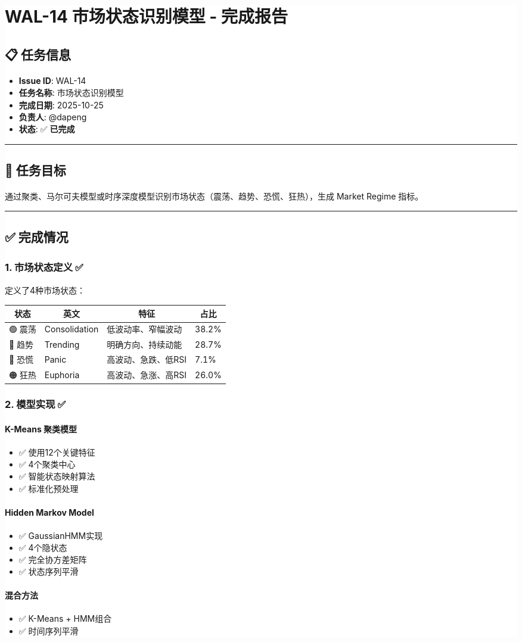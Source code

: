 # WAL-14 市场状态识别模型 - 完成报告

## 📋 任务信息

- **Issue ID**: WAL-14
- **任务名称**: 市场状态识别模型
- **完成日期**: 2025-10-25
- **负责人**: @dapeng
- **状态**: ✅ **已完成**

---

## 🎯 任务目标

通过聚类、马尔可夫模型或时序深度模型识别市场状态（震荡、趋势、恐慌、狂热），生成 Market Regime 指标。

---

## ✅ 完成情况

### 1. 市场状态定义 ✅

定义了4种市场状态：

| 状态 | 英文 | 特征 | 占比 |
|------|------|------|------|
| 🟢 震荡 | Consolidation | 低波动率、窄幅波动 | 38.2% |
| 🔵 趋势 | Trending | 明确方向、持续动能 | 28.7% |
| 🔴 恐慌 | Panic | 高波动、急跌、低RSI | 7.1% |
| 🟠 狂热 | Euphoria | 高波动、急涨、高RSI | 26.0% |

### 2. 模型实现 ✅

#### K-Means 聚类模型
- ✅ 使用12个关键特征
- ✅ 4个聚类中心
- ✅ 智能状态映射算法
- ✅ 标准化预处理

#### Hidden Markov Model
- ✅ GaussianHMM实现
- ✅ 4个隐状态
- ✅ 完全协方差矩阵
- ✅ 状态序列平滑

#### 混合方法
- ✅ K-Means + HMM组合
- ✅ 时间序列平滑
